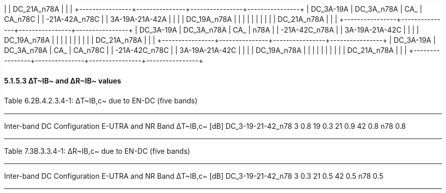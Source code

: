 |                | DC\_21A\_n78A |                |                |
+----------------+---------------+----------------+----------------+
| DC\_3A-19A     | DC\_3A\_n78A  | CA\_           | CA\_n78C       |
| -21A-42A\_n78C |               | 3A-19A-21A-42A |                |
|                | DC\_19A\_n78A |                |                |
|                |               |                |                |
|                | DC\_21A\_n78A |                |                |
+----------------+---------------+----------------+----------------+
| DC\_3A-19A     | DC\_3A\_n78A  | CA\_           | n78A           |
| -21A-42C\_n78A |               | 3A-19A-21A-42C |                |
|                | DC\_19A\_n78A |                |                |
|                |               |                |                |
|                | DC\_21A\_n78A |                |                |
+----------------+---------------+----------------+----------------+
| DC\_3A-19A     | DC\_3A\_n78A  | CA\_           | CA\_n78C       |
| -21A-42C\_n78C |               | 3A-19A-21A-42C |                |
|                | DC\_19A\_n78A |                |                |
|                |               |                |                |
|                | DC\_21A\_n78A |                |                |
+----------------+---------------+----------------+----------------+

#### 5.1.5.3 ∆T~IB~ and ∆R~IB~ values

Table 6.2B.4.2.3.4-1: ΔT~IB,c~ due to EN-DC (five bands)

  ----------------------------- -------------------- -----------------
  Inter-band DC Configuration   E-UTRA and NR Band   ΔT~IB,c~ \[dB\]
  DC\_3-19-21-42\_n78           3                    0.8
                                19                   0.3
                                21                   0.9
                                42                   0.8
                                n78                  0.8
  ----------------------------- -------------------- -----------------

Table 7.3B.3.3.4-1: ΔR~IB,c~ due to EN-DC (five bands)

  ----------------------------- -------------------- -----------------
  Inter-band DC Configuration   E-UTRA and NR Band   ΔT~IB,c~ \[dB\]
  DC\_3-19-21-42\_n78           3                    0.3
                                21                   0.5
                                42                   0.5
                                n78                  0.5
  ----------------------------- -------------------- -----------------
